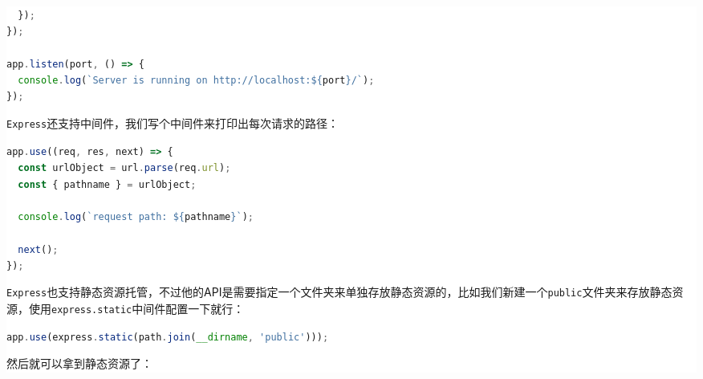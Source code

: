 ```javascript
  });
});

app.listen(port, () => {
  console.log(`Server is running on http://localhost:${port}/`);
});

```

`Express`还支持中间件，我们写个中间件来打印出每次请求的路径：

```javascript
app.use((req, res, next) => {
  const urlObject = url.parse(req.url);
  const { pathname } = urlObject;

  console.log(`request path: ${pathname}`);

  next();
});
```

`Express`也支持静态资源托管，不过他的API是需要指定一个文件夹来单独存放静态资源的，比如我们新建一个`public`文件夹来存放静态资源，使用`express.static`中间件配置一下就行：

```javascript
app.use(express.static(path.join(__dirname, 'public')));
```

然后就可以拿到静态资源了：
